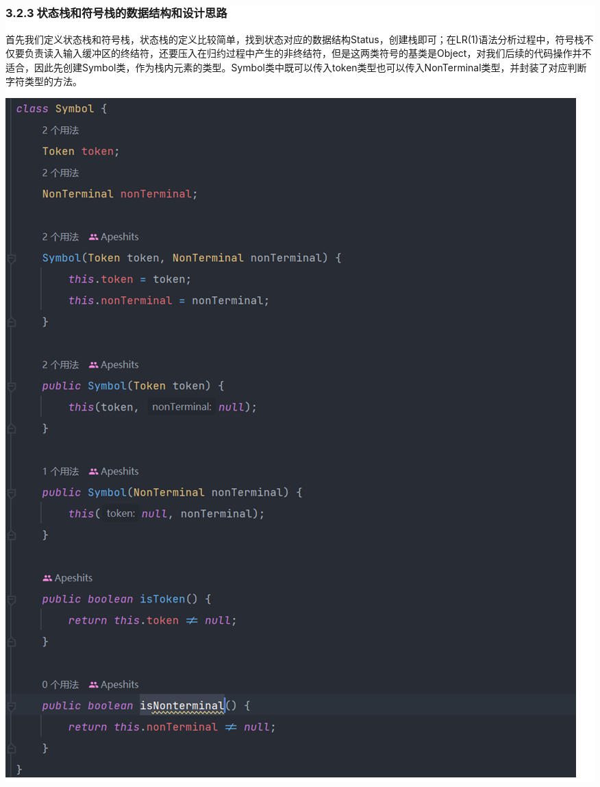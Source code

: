### 3.2.3      状态栈和符号栈的数据结构和设计思路

首先我们定义状态栈和符号栈，状态栈的定义比较简单，找到状态对应的数据结构Status，创建栈即可；在LR(1)语法分析过程中，符号栈不仅要负责读入输入缓冲区的终结符，还要压入在归约过程中产生的非终结符，但是这两类符号的基类是Object，对我们后续的代码操作并不适合，因此先创建Symbol类，作为栈内元素的类型。Symbol类中既可以传入token类型也可以传入NonTerminal类型，并封装了对应判断字符类型的方法。

​![image](assets/image-20231209194307-gjacyf1.png)​
